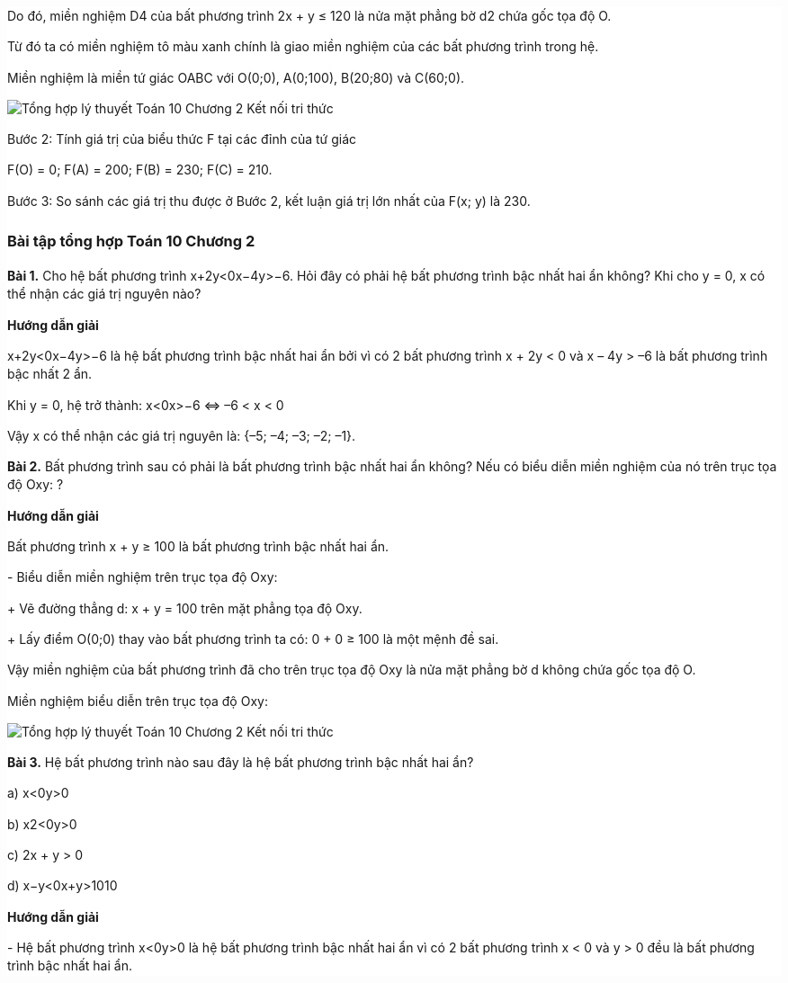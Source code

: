 Do đó, miền nghiệm D4 của bất phương trình 2x + y ≤ 120 là nửa mặt phẳng bờ d2 chứa gốc tọa độ O.

Từ đó ta có miền nghiệm tô màu xanh chính là giao miền nghiệm của các bất phương trình trong hệ.

Miền nghiệm là miền tứ giác OABC với O(0;0), A(0;100), B(20;80) và C(60;0).

![Tổng hợp lý thuyết Toán 10 Chương 2 Kết nối tri thức](https://vietjack.com/toan-10-kn/images/ly-thuyet-bai-tap-cuoi-chuong-2-157593.PNG)

Bước 2: Tính giá trị của biểu thức F tại các đỉnh của tứ giác

F(O) = 0; F(A) = 200; F(B) = 230; F(C) = 210.

Bước 3: So sánh các giá trị thu được ở Bước 2, kết luận giá trị lớn nhất của F(x; y) là 230.

### **Bài tập tổng hợp Toán 10 Chương 2**

**Bài 1.** Cho hệ bất phương trình x+2y<0x−4y>−6. Hỏi đây có phải hệ bất phương trình bậc nhất hai ẩn không? Khi cho y = 0, x có thể nhận các giá trị nguyên nào?

**Hướng dẫn giải**

x+2y<0x−4y>−6 là hệ bất phương trình bậc nhất hai ẩn bởi vì có 2 bất phương trình x + 2y < 0 và x – 4y > –6 là bất phương trình bậc nhất 2 ẩn.

Khi y = 0, hệ trở thành: x<0x>−6 ⇔ –6 < x < 0

Vậy x có thể nhận các giá trị nguyên là: {–5; –4; –3; –2; –1}.

**Bài 2.** Bất phương trình sau có phải là bất phương trình bậc nhất hai ẩn không? Nếu có biểu diễn miền nghiệm của nó trên trục tọa độ Oxy: ? 

**Hướng dẫn giải**

Bất phương trình x + y ≥ 100 là bất phương trình bậc nhất hai ẩn.

\- Biểu diễn miền nghiệm trên trục tọa độ Oxy:

\+ Vẽ đường thẳng d: x + y = 100 trên mặt phẳng tọa độ Oxy.

\+ Lấy điểm O(0;0) thay vào bất phương trình ta có: 0 + 0 ≥ 100 là một mệnh đề sai. 

Vậy miền nghiệm của bất phương trình đã cho trên trục tọa độ Oxy là nửa mặt phẳng bờ d không chứa gốc tọa độ O.

Miền nghiệm biểu diễn trên trục tọa độ Oxy: 

![Tổng hợp lý thuyết Toán 10 Chương 2 Kết nối tri thức](https://vietjack.com/toan-10-kn/images/ly-thuyet-bai-tap-cuoi-chuong-2-157599.PNG)

**Bài 3.** Hệ bất phương trình nào sau đây là hệ bất phương trình bậc nhất hai ẩn?

a) x<0y>0

b) x2<0y>0

c) 2x + y > 0

d) x−y<0x+y>1010

**Hướng dẫn giải**

\- Hệ bất phương trình x<0y>0 là hệ bất phương trình bậc nhất hai ẩn vì có 2 bất phương trình x < 0 và y > 0 đều là bất phương trình bậc nhất hai ẩn.
